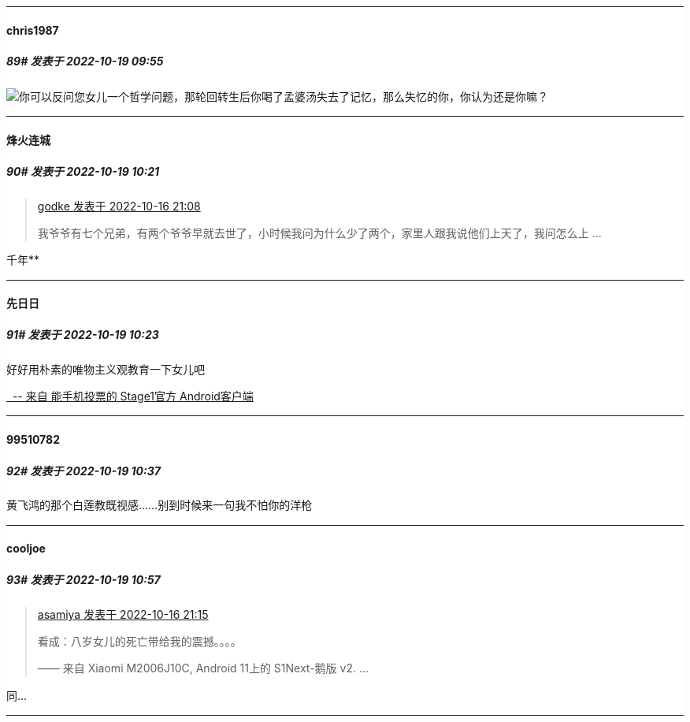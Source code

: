 *****

####  chris1987  
##### 89#       发表于 2022-10-19 09:55

<img src="https://static.saraba1st.com/image/smiley/face2017/067.png" referrerpolicy="no-referrer">你可以反问您女儿一个哲学问题，那轮回转生后你喝了孟婆汤失去了记忆，那么失忆的你，你认为还是你嘛？



*****

####  烽火连城  
##### 90#       发表于 2022-10-19 10:21

<blockquote><a href="httphttps://bbs.saraba1st.com/2b/forum.php?mod=redirect&amp;goto=findpost&amp;pid=57944035&amp;ptid=2100022" target="_blank">godke 发表于 2022-10-16 21:08</a>

我爷爷有七个兄弟，有两个爷爷早就去世了，小时候我问为什么少了两个，家里人跟我说他们上天了，我问怎么上 ...</blockquote>
千年**



*****

####  先日日  
##### 91#       发表于 2022-10-19 10:23

好好用朴素的唯物主义观教育一下女儿吧

[  -- 来自 能手机投票的 Stage1官方 Android客户端](https://www.coolapk.com/apk/140634)



*****

####  99510782  
##### 92#       发表于 2022-10-19 10:37

黄飞鸿的那个白莲教既视感……别到时候来一句我不怕你的洋枪



*****

####  cooljoe  
##### 93#       发表于 2022-10-19 10:57

<blockquote><a href="httphttps://bbs.saraba1st.com/2b/forum.php?mod=redirect&amp;goto=findpost&amp;pid=57944156&amp;ptid=2100022" target="_blank">asamiya 发表于 2022-10-16 21:15</a>

看成：八岁女儿的死亡带给我的震撼。。。。

—— 来自 Xiaomi M2006J10C, Android 11上的 S1Next-鹅版 v2. ...</blockquote>
同...



*****
